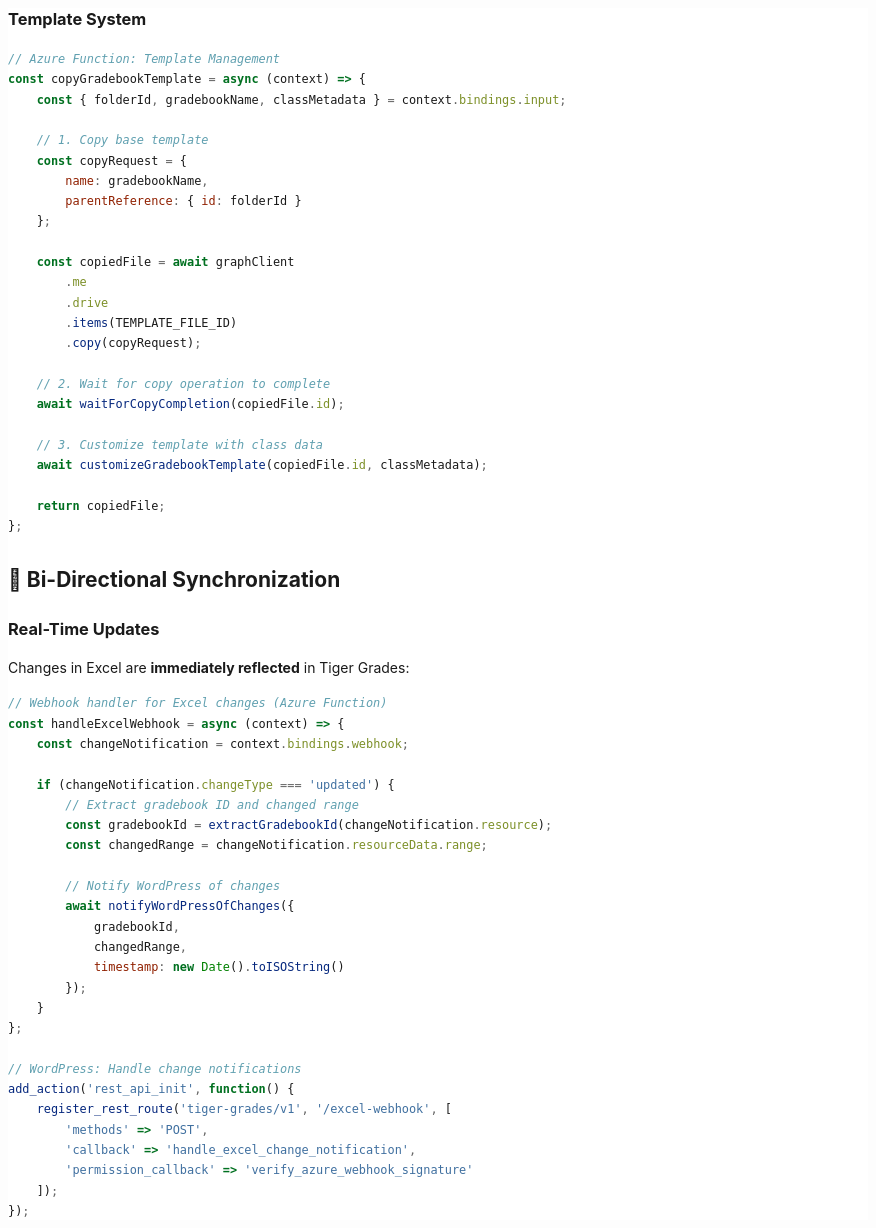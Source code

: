 ### **Template System**

```javascript
// Azure Function: Template Management
const copyGradebookTemplate = async (context) => {
    const { folderId, gradebookName, classMetadata } = context.bindings.input;
    
    // 1. Copy base template
    const copyRequest = {
        name: gradebookName,
        parentReference: { id: folderId }
    };
    
    const copiedFile = await graphClient
        .me
        .drive
        .items(TEMPLATE_FILE_ID)
        .copy(copyRequest);
    
    // 2. Wait for copy operation to complete
    await waitForCopyCompletion(copiedFile.id);
    
    // 3. Customize template with class data
    await customizeGradebookTemplate(copiedFile.id, classMetadata);
    
    return copiedFile;
};
```

## 🔄 **Bi-Directional Synchronization**

### **Real-Time Updates**

Changes in Excel are **immediately reflected** in Tiger Grades:

```javascript
// Webhook handler for Excel changes (Azure Function)
const handleExcelWebhook = async (context) => {
    const changeNotification = context.bindings.webhook;
    
    if (changeNotification.changeType === 'updated') {
        // Extract gradebook ID and changed range
        const gradebookId = extractGradebookId(changeNotification.resource);
        const changedRange = changeNotification.resourceData.range;
        
        // Notify WordPress of changes
        await notifyWordPressOfChanges({
            gradebookId,
            changedRange,
            timestamp: new Date().toISOString()
        });
    }
};

// WordPress: Handle change notifications
add_action('rest_api_init', function() {
    register_rest_route('tiger-grades/v1', '/excel-webhook', [
        'methods' => 'POST',
        'callback' => 'handle_excel_change_notification',
        'permission_callback' => 'verify_azure_webhook_signature'
    ]);
});
```
